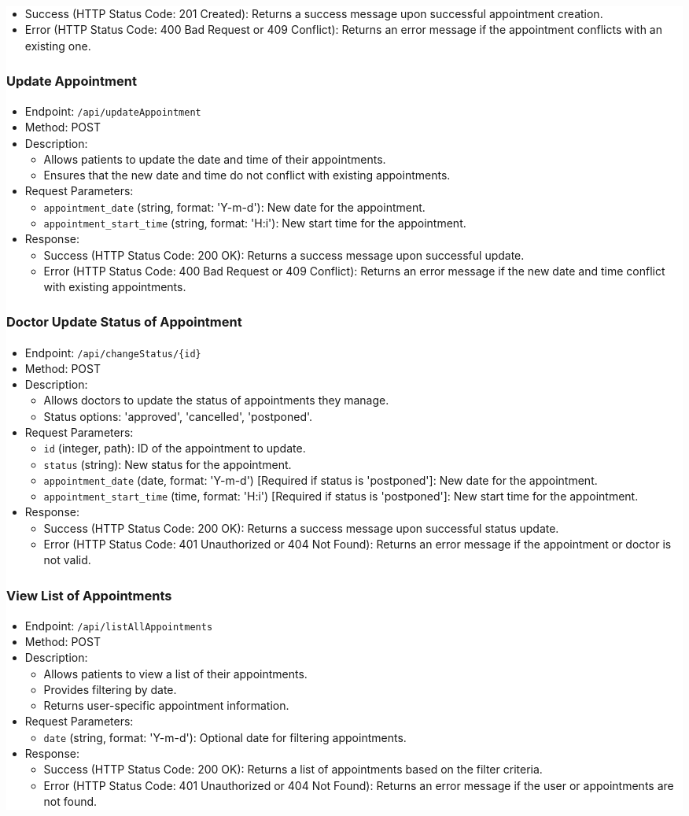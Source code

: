   - Success (HTTP Status Code: 201 Created): Returns a success message upon successful appointment creation.
  - Error (HTTP Status Code: 400 Bad Request or 409 Conflict): Returns an error message if the appointment conflicts with an existing one.

### Update Appointment
- Endpoint: `/api/updateAppointment`
- Method: POST
- Description:
  - Allows patients to update the date and time of their appointments.
  - Ensures that the new date and time do not conflict with existing appointments.
- Request Parameters:
  - `appointment_date` (string, format: 'Y-m-d'): New date for the appointment.
  - `appointment_start_time` (string, format: 'H:i'): New start time for the appointment.
- Response:
  - Success (HTTP Status Code: 200 OK): Returns a success message upon successful update.
  - Error (HTTP Status Code: 400 Bad Request or 409 Conflict): Returns an error message if the new date and time conflict with existing appointments.

### Doctor Update Status of Appointment
- Endpoint: `/api/changeStatus/{id}`
- Method: POST
- Description:
  - Allows doctors to update the status of appointments they manage.
  - Status options: 'approved', 'cancelled', 'postponed'.
- Request Parameters:
  - `id` (integer, path): ID of the appointment to update.
  - `status` (string): New status for the appointment.
  - `appointment_date` (date, format: 'Y-m-d') [Required if status is 'postponed']: New date for the appointment.
  - `appointment_start_time` (time, format: 'H:i') [Required if status is 'postponed']: New start time for the appointment.
- Response:
  - Success (HTTP Status Code: 200 OK): Returns a success message upon successful status update.
  - Error (HTTP Status Code: 401 Unauthorized or 404 Not Found): Returns an error message if the appointment or doctor is not valid.

### View List of Appointments
- Endpoint: `/api/listAllAppointments`
- Method: POST
- Description:
  - Allows patients to view a list of their appointments.
  - Provides filtering by date.
  - Returns user-specific appointment information.
- Request Parameters:
  - `date` (string, format: 'Y-m-d'): Optional date for filtering appointments.
- Response:
  - Success (HTTP Status Code: 200 OK): Returns a list of appointments based on the filter criteria.
  - Error (HTTP Status Code: 401 Unauthorized or 404 Not Found): Returns an error message if the user or appointments are not found.
